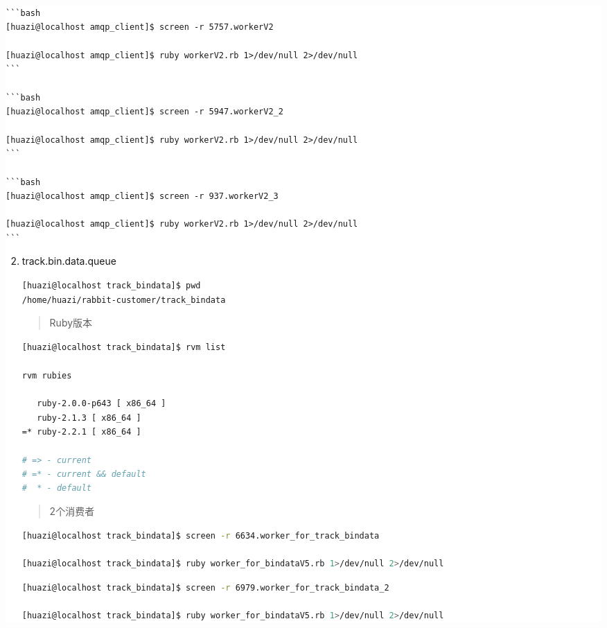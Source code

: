     ```bash
    [huazi@localhost amqp_client]$ screen -r 5757.workerV2
    
    [huazi@localhost amqp_client]$ ruby workerV2.rb 1>/dev/null 2>/dev/null
    ```

    ```bash
    [huazi@localhost amqp_client]$ screen -r 5947.workerV2_2
    
    [huazi@localhost amqp_client]$ ruby workerV2.rb 1>/dev/null 2>/dev/null
    ```
    
    ```bash
    [huazi@localhost amqp_client]$ screen -r 937.workerV2_3
    
    [huazi@localhost amqp_client]$ ruby workerV2.rb 1>/dev/null 2>/dev/null
    ```
    
2. track.bin.data.queue

    ```bash
    [huazi@localhost track_bindata]$ pwd
    /home/huazi/rabbit-customer/track_bindata
    ```
    
    > Ruby版本
    
    ```bash
    [huazi@localhost track_bindata]$ rvm list
    
    rvm rubies
    
       ruby-2.0.0-p643 [ x86_64 ]
       ruby-2.1.3 [ x86_64 ]
    =* ruby-2.2.1 [ x86_64 ]
    
    # => - current
    # =* - current && default
    #  * - default
    ```
    
    > 2个消费者
    
    ```bash
    [huazi@localhost track_bindata]$ screen -r 6634.worker_for_track_bindata
    
    [huazi@localhost track_bindata]$ ruby worker_for_bindataV5.rb 1>/dev/null 2>/dev/null
    ```
    
    ```bash
    [huazi@localhost track_bindata]$ screen -r 6979.worker_for_track_bindata_2
    
    [huazi@localhost track_bindata]$ ruby worker_for_bindataV5.rb 1>/dev/null 2>/dev/null
    ```
 

[^footnote-screen]: 服务器程序管理，建议用 **supervisord** 代替。请务必注意，进入screen终端后，如果不是用默认的Ruby版本，需要执行命令rvm use ruby-[version]，选定你需要的Ruby版本。
[^footnote-csr]: 服务器好像已经失效。
[^footnote-thin]: 因为基于thin，其实完全不需要screen，可以配置成daemon程序。
[^footnote-img]: 如果图片不能显示或者模糊，请在当前文件夹找到响应图片，直接查看。
